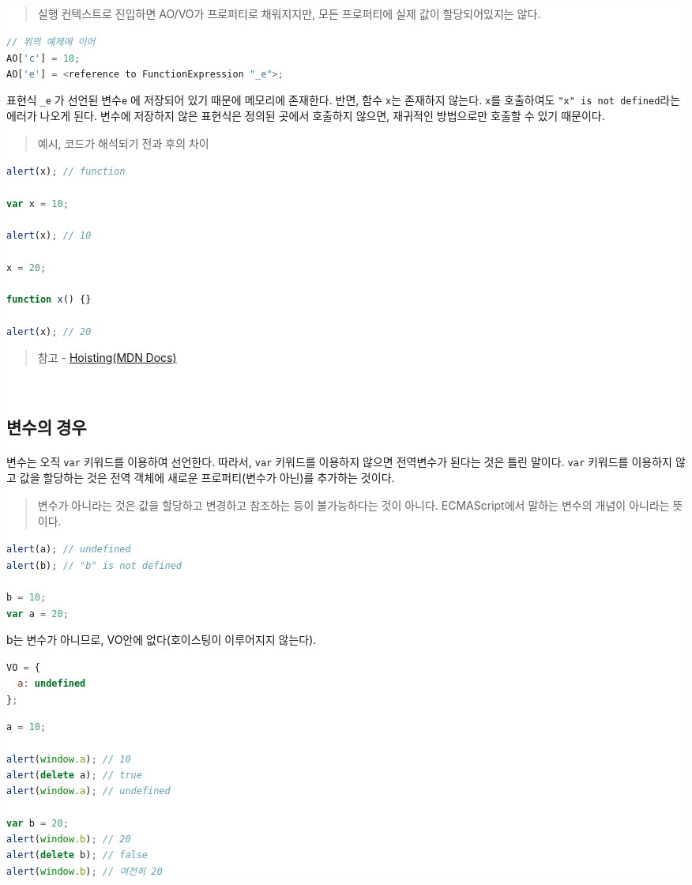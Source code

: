 > 실행 컨텍스트로 진입하면 AO/VO가 프로퍼티로 채워지지만, 모든 프로퍼티에 실제 값이 할당되어있지는 않다.

```js
// 위의 예제에 이어
AO['c'] = 10;
AO['e'] = <reference to FunctionExpression "_e">;
```

표현식 `_e` 가 선언된 변수`e` 에 저장되어 있기 때문에 메모리에 존재한다. 반면, 함수 `x`는 존재하지 않는다. 
`x`를 호출하여도 `"x" is not defined`라는 에러가 나오게 된다. 
변수에 저장하지 않은 표현식은 정의된 곳에서 호출하지 않으면, 재귀적인 방법으로만 호출할 수 있기 때문이다.

> 예시, 코드가 해석되기 전과 후의 차이

```js
alert(x); // function
 
var x = 10;

alert(x); // 10
 
x = 20; 

function x() {} 

alert(x); // 20
```

> 참고 - [Hoisting(MDN Docs)](https://developer.mozilla.org/ko/docs/Glossary/Hoisting)

<br/>

## 변수의 경우

변수는 오직 `var` 키워드를 이용하여 선언한다. 따라서, `var` 키워드를 이용하지 않으면 전역변수가 된다는 것은 틀린 말이다. 
`var` 키워드를 이용하지 않고 값을 할당하는 것은 전역 객체에 새로운 프로퍼티(변수가 아닌)를 추가하는 것이다.

> 변수가 아니라는 것은 값을 할당하고 변경하고 참조하는 등이 불가능하다는 것이 아니다.  ECMAScript에서 말하는 변수의 개념이 아니라는 뜻이다.

```js
alert(a); // undefined
alert(b); // "b" is not defined
 
b = 10;
var a = 20;
```

b는 변수가 아니므로, VO안에 없다(호이스팅이 이루어지지 않는다).

```js
VO = {
  a: undefined
}; 
```

```js
a = 10;

alert(window.a); // 10 
alert(delete a); // true 
alert(window.a); // undefined
 
var b = 20;
alert(window.b); // 20 
alert(delete b); // false 
alert(window.b); // 여전히 20
```
